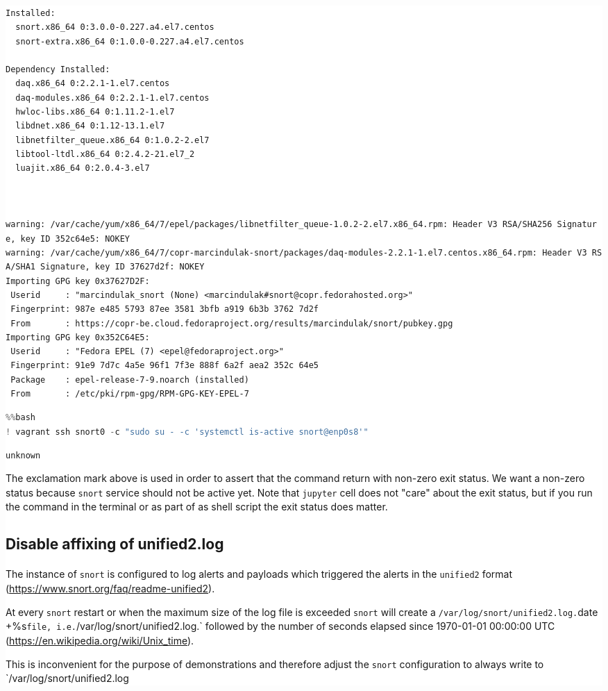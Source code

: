     Installed:
      snort.x86_64 0:3.0.0-0.227.a4.el7.centos                                      
      snort-extra.x86_64 0:1.0.0-0.227.a4.el7.centos                                
    
    Dependency Installed:
      daq.x86_64 0:2.2.1-1.el7.centos                                               
      daq-modules.x86_64 0:2.2.1-1.el7.centos                                       
      hwloc-libs.x86_64 0:1.11.2-1.el7                                              
      libdnet.x86_64 0:1.12-13.1.el7                                                
      libnetfilter_queue.x86_64 0:1.0.2-2.el7                                       
      libtool-ltdl.x86_64 0:2.4.2-21.el7_2                                          
      luajit.x86_64 0:2.0.4-3.el7                                                   
    


    warning: /var/cache/yum/x86_64/7/epel/packages/libnetfilter_queue-1.0.2-2.el7.x86_64.rpm: Header V3 RSA/SHA256 Signature, key ID 352c64e5: NOKEY
    warning: /var/cache/yum/x86_64/7/copr-marcindulak-snort/packages/daq-modules-2.2.1-1.el7.centos.x86_64.rpm: Header V3 RSA/SHA1 Signature, key ID 37627d2f: NOKEY
    Importing GPG key 0x37627D2F:
     Userid     : "marcindulak_snort (None) <marcindulak#snort@copr.fedorahosted.org>"
     Fingerprint: 987e e485 5793 87ee 3581 3bfb a919 6b3b 3762 7d2f
     From       : https://copr-be.cloud.fedoraproject.org/results/marcindulak/snort/pubkey.gpg
    Importing GPG key 0x352C64E5:
     Userid     : "Fedora EPEL (7) <epel@fedoraproject.org>"
     Fingerprint: 91e9 7d7c 4a5e 96f1 7f3e 888f 6a2f aea2 352c 64e5
     Package    : epel-release-7-9.noarch (installed)
     From       : /etc/pki/rpm-gpg/RPM-GPG-KEY-EPEL-7



```python
%%bash
! vagrant ssh snort0 -c "sudo su - -c 'systemctl is-active snort@enp0s8'"
```

    unknown


The exclamation mark above is used in order to assert that the command return with non-zero exit status.
We want a non-zero status because `snort` service should not be active yet. Note that `jupyter` cell does not "care" about the exit status, but if you run the command in the terminal or as part of as shell script the exit status does matter. 

## Disable affixing of unified2.log

The instance of `snort` is configured to log alerts and payloads which triggered the alerts in the `unified2` format (https://www.snort.org/faq/readme-unified2).

At every `snort` restart or when the maximum size of the log file is exceeded `snort` will create a `/var/log/snort/unified2.log.`date +%s` file, i.e. `/var/log/snort/unified2.log.` followed by the number of seconds elapsed since 1970-01-01 00:00:00 UTC (https://en.wikipedia.org/wiki/Unix_time).

This is inconvenient for the purpose of demonstrations and therefore adjust the `snort` configuration to always write to `/var/log/snort/unified2.log
